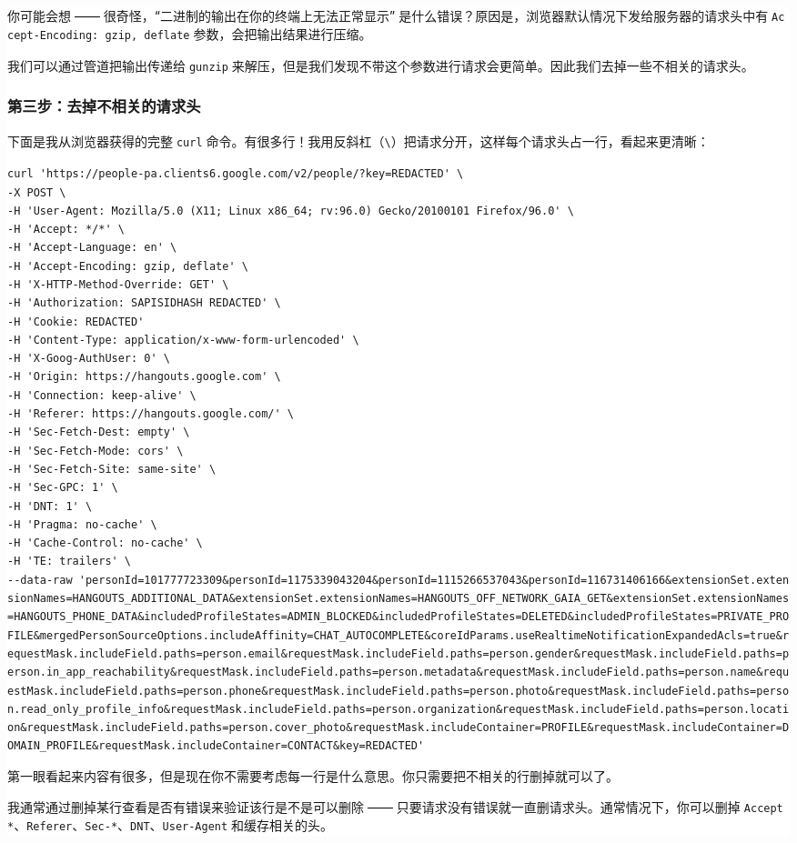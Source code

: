你可能会想 —— 很奇怪，“二进制的输出在你的终端上无法正常显示” 是什么错误？原因是，浏览器默认情况下发给服务器的请求头中有 `Accept-Encoding: gzip, deflate` 参数，会把输出结果进行压缩。


我们可以通过管道把输出传递给 `gunzip` 来解压，但是我们发现不带这个参数进行请求会更简单。因此我们去掉一些不相关的请求头。


### 第三步：去掉不相关的请求头


下面是我从浏览器获得的完整 `curl` 命令。有很多行！我用反斜杠（`\`）把请求分开，这样每个请求头占一行，看起来更清晰：



```
curl 'https://people-pa.clients6.google.com/v2/people/?key=REDACTED' \
-X POST \
-H 'User-Agent: Mozilla/5.0 (X11; Linux x86_64; rv:96.0) Gecko/20100101 Firefox/96.0' \
-H 'Accept: */*' \
-H 'Accept-Language: en' \
-H 'Accept-Encoding: gzip, deflate' \
-H 'X-HTTP-Method-Override: GET' \
-H 'Authorization: SAPISIDHASH REDACTED' \
-H 'Cookie: REDACTED'
-H 'Content-Type: application/x-www-form-urlencoded' \
-H 'X-Goog-AuthUser: 0' \
-H 'Origin: https://hangouts.google.com' \
-H 'Connection: keep-alive' \
-H 'Referer: https://hangouts.google.com/' \
-H 'Sec-Fetch-Dest: empty' \
-H 'Sec-Fetch-Mode: cors' \
-H 'Sec-Fetch-Site: same-site' \
-H 'Sec-GPC: 1' \
-H 'DNT: 1' \
-H 'Pragma: no-cache' \
-H 'Cache-Control: no-cache' \
-H 'TE: trailers' \
--data-raw 'personId=101777723309&personId=1175339043204&personId=1115266537043&personId=116731406166&extensionSet.extensionNames=HANGOUTS_ADDITIONAL_DATA&extensionSet.extensionNames=HANGOUTS_OFF_NETWORK_GAIA_GET&extensionSet.extensionNames=HANGOUTS_PHONE_DATA&includedProfileStates=ADMIN_BLOCKED&includedProfileStates=DELETED&includedProfileStates=PRIVATE_PROFILE&mergedPersonSourceOptions.includeAffinity=CHAT_AUTOCOMPLETE&coreIdParams.useRealtimeNotificationExpandedAcls=true&requestMask.includeField.paths=person.email&requestMask.includeField.paths=person.gender&requestMask.includeField.paths=person.in_app_reachability&requestMask.includeField.paths=person.metadata&requestMask.includeField.paths=person.name&requestMask.includeField.paths=person.phone&requestMask.includeField.paths=person.photo&requestMask.includeField.paths=person.read_only_profile_info&requestMask.includeField.paths=person.organization&requestMask.includeField.paths=person.location&requestMask.includeField.paths=person.cover_photo&requestMask.includeContainer=PROFILE&requestMask.includeContainer=DOMAIN_PROFILE&requestMask.includeContainer=CONTACT&key=REDACTED'

```

第一眼看起来内容有很多，但是现在你不需要考虑每一行是什么意思。你只需要把不相关的行删掉就可以了。


我通常通过删掉某行查看是否有错误来验证该行是不是可以删除 —— 只要请求没有错误就一直删请求头。通常情况下，你可以删掉 `Accept*`、`Referer`、`Sec-*`、`DNT`、`User-Agent` 和缓存相关的头。
